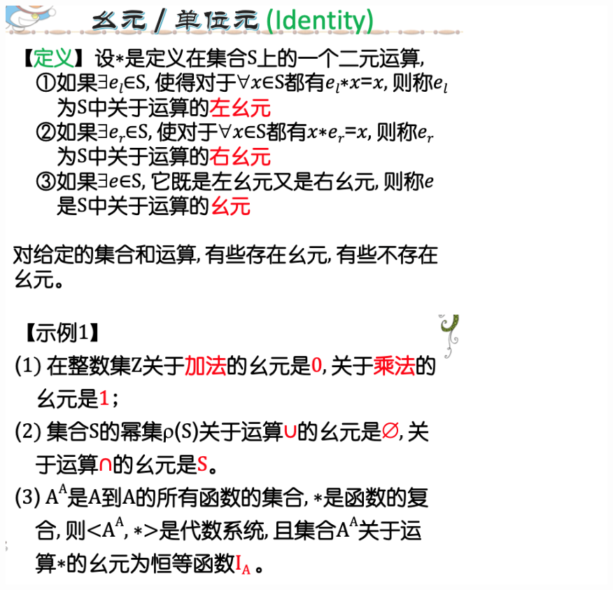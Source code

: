 ![image-20220514161257273](%E8%80%83%E8%AF%95%E5%A4%A7%E7%BA%B2.assets/image-20220514161257273.png)

![image-20220514161303776](%E8%80%83%E8%AF%95%E5%A4%A7%E7%BA%B2.assets/image-20220514161303776.png)




